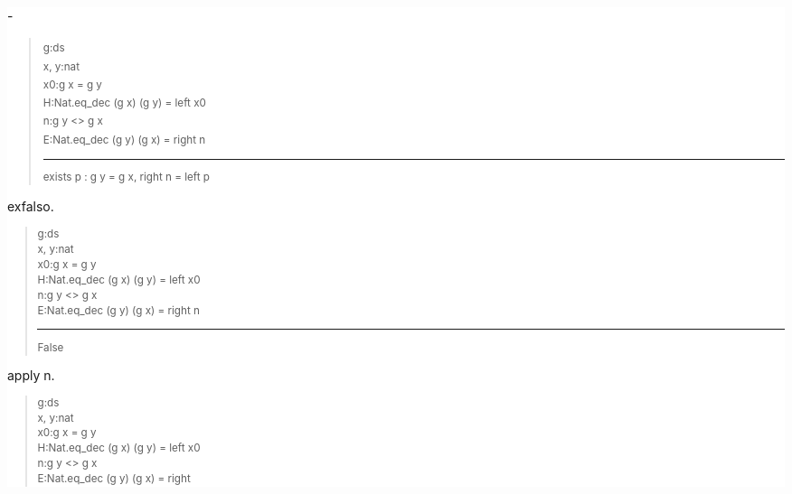 </span></span><span class="alectryon-wsp">  </span><span class="alectryon-sentence"><input class="alectryon-toggle" id="unionfind-v-chk1c" style="display: none" type="checkbox"><label class="alectryon-input" for="unionfind-v-chk1c"><span class="highlight">-</span></label><small class="alectryon-output"><div class="alectryon-output-sticky-wrapper"><div class="alectryon-goals"><blockquote class="alectryon-goal"><div class="goal-hyps"><div class="goal-hyp"><span class="hyp-names">g</span><span><span class="hyp-type-block"><span class="hyp-punct">:</span><span class="hyp-type"><span class="highlight">ds</span></span></span></span></div><div class="goal-hyp"><span class="hyp-names">x, y</span><span><span class="hyp-type-block"><span class="hyp-punct">:</span><span class="hyp-type"><span class="highlight">nat</span></span></span></span></div><div class="goal-hyp"><span class="hyp-names">x0</span><span><span class="hyp-type-block"><span class="hyp-punct">:</span><span class="hyp-type"><span class="highlight">g x = g y</span></span></span></span></div><div class="goal-hyp"><span class="hyp-names">H</span><span><span class="hyp-type-block"><span class="hyp-punct">:</span><span class="hyp-type"><span class="highlight">Nat.eq_dec (g x) (g y) = <span class="nb">left</span> x0</span></span></span></span></div><div class="goal-hyp"><span class="hyp-names">n</span><span><span class="hyp-type-block"><span class="hyp-punct">:</span><span class="hyp-type"><span class="highlight">g y &lt;&gt; g x</span></span></span></span></div><div class="goal-hyp"><span class="hyp-names">E</span><span><span class="hyp-type-block"><span class="hyp-punct">:</span><span class="hyp-type"><span class="highlight">Nat.eq_dec (g y) (g x) = <span class="nb">right</span> n</span></span></span></span></div></div><span class="goal-separator"><hr></span><div class="goal-conclusion"><span class="highlight"><span class="kr">exists</span> <span class="nv">p</span> : g y = g x, <span class="nb">right</span> n = <span class="nb">left</span> p</span></div></blockquote></div></div></small><span class="alectryon-wsp"> </span></span><span class="alectryon-sentence"><input class="alectryon-toggle" id="unionfind-v-chk1d" style="display: none" type="checkbox"><label class="alectryon-input" for="unionfind-v-chk1d"><span class="highlight"><span class="nb">exfalso</span>.</span></label><small class="alectryon-output"><div class="alectryon-output-sticky-wrapper"><div class="alectryon-goals"><blockquote class="alectryon-goal"><div class="goal-hyps"><div class="goal-hyp"><span class="hyp-names">g</span><span><span class="hyp-type-block"><span class="hyp-punct">:</span><span class="hyp-type"><span class="highlight">ds</span></span></span></span></div><div class="goal-hyp"><span class="hyp-names">x, y</span><span><span class="hyp-type-block"><span class="hyp-punct">:</span><span class="hyp-type"><span class="highlight">nat</span></span></span></span></div><div class="goal-hyp"><span class="hyp-names">x0</span><span><span class="hyp-type-block"><span class="hyp-punct">:</span><span class="hyp-type"><span class="highlight">g x = g y</span></span></span></span></div><div class="goal-hyp"><span class="hyp-names">H</span><span><span class="hyp-type-block"><span class="hyp-punct">:</span><span class="hyp-type"><span class="highlight">Nat.eq_dec (g x) (g y) = <span class="nb">left</span> x0</span></span></span></span></div><div class="goal-hyp"><span class="hyp-names">n</span><span><span class="hyp-type-block"><span class="hyp-punct">:</span><span class="hyp-type"><span class="highlight">g y &lt;&gt; g x</span></span></span></span></div><div class="goal-hyp"><span class="hyp-names">E</span><span><span class="hyp-type-block"><span class="hyp-punct">:</span><span class="hyp-type"><span class="highlight">Nat.eq_dec (g y) (g x) = <span class="nb">right</span> n</span></span></span></span></div></div><span class="goal-separator"><hr></span><div class="goal-conclusion"><span class="highlight"><span class="kt">False</span></span></div></blockquote></div></div></small><span class="alectryon-wsp"> </span></span><span class="alectryon-sentence"><input class="alectryon-toggle" id="unionfind-v-chk1e" style="display: none" type="checkbox"><label class="alectryon-input" for="unionfind-v-chk1e"><span class="highlight"><span class="nb">apply</span> n.</span></label><small class="alectryon-output"><div class="alectryon-output-sticky-wrapper"><div class="alectryon-goals"><blockquote class="alectryon-goal"><div class="goal-hyps"><div class="goal-hyp"><span class="hyp-names">g</span><span><span class="hyp-type-block"><span class="hyp-punct">:</span><span class="hyp-type"><span class="highlight">ds</span></span></span></span></div><div class="goal-hyp"><span class="hyp-names">x, y</span><span><span class="hyp-type-block"><span class="hyp-punct">:</span><span class="hyp-type"><span class="highlight">nat</span></span></span></span></div><div class="goal-hyp"><span class="hyp-names">x0</span><span><span class="hyp-type-block"><span class="hyp-punct">:</span><span class="hyp-type"><span class="highlight">g x = g y</span></span></span></span></div><div class="goal-hyp"><span class="hyp-names">H</span><span><span class="hyp-type-block"><span class="hyp-punct">:</span><span class="hyp-type"><span class="highlight">Nat.eq_dec (g x) (g y) = <span class="nb">left</span> x0</span></span></span></span></div><div class="goal-hyp"><span class="hyp-names">n</span><span><span class="hyp-type-block"><span class="hyp-punct">:</span><span class="hyp-type"><span class="highlight">g y &lt;&gt; g x</span></span></span></span></div><div class="goal-hyp"><span class="hyp-names">E</span><span><span class="hyp-type-block"><span class="hyp-punct">:</span><span class="hyp-type"><span class="highlight">Nat.eq_dec (g y) (g x) = <span class="nb">right</span>